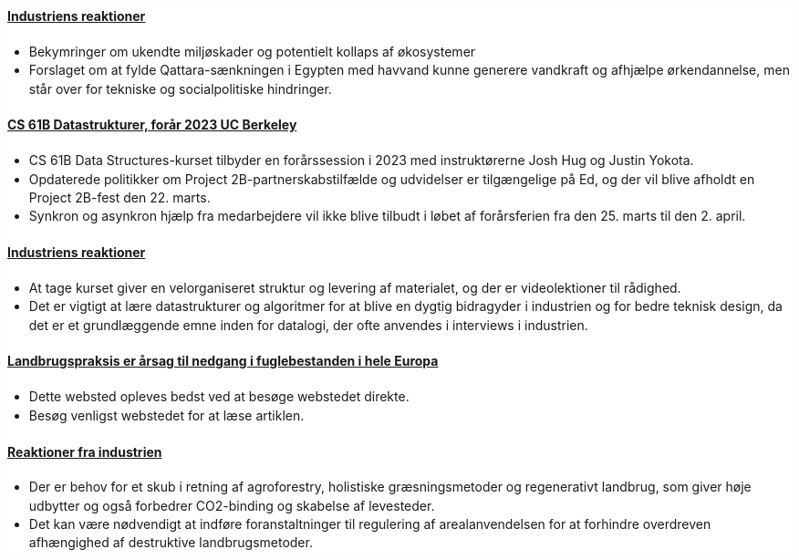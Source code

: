 #### [Industriens reaktioner](http://news.ycombinator.com/item?id=35957814)

- Bekymringer om ukendte miljøskader og potentielt kollaps af økosystemer
- Forslaget om at fylde Qattara-sænkningen i Egypten med havvand kunne generere vandkraft og afhjælpe ørkendannelse, men står over for tekniske og socialpolitiske hindringer.

#### [CS 61B Datastrukturer, forår 2023 UC Berkeley](https://sp23.datastructur.es/)

- CS 61B Data Structures-kurset tilbyder en forårssession i 2023 med instruktørerne Josh Hug og Justin Yokota.
- Opdaterede politikker om Project 2B-partnerskabstilfælde og udvidelser er tilgængelige på Ed, og der vil blive afholdt en Project 2B-fest den 22. marts.
- Synkron og asynkron hjælp fra medarbejdere vil ikke blive tilbudt i løbet af forårsferien fra den 25. marts til den 2. april.

#### [Industriens reaktioner](http://news.ycombinator.com/item?id=35957811)

- At tage kurset giver en velorganiseret struktur og levering af materialet, og der er videolektioner til rådighed.
- Det er vigtigt at lære datastrukturer og algoritmer for at blive en dygtig bidragyder i industrien og for bedre teknisk design, da det er et grundlæggende emne inden for datalogi, der ofte anvendes i interviews i industrien.

#### [Landbrugspraksis er årsag til nedgang i fuglebestanden i hele Europa](https://www.pnas.org/doi/full/10.1073/pnas.2216573120)

- Dette websted opleves bedst ved at besøge webstedet direkte.
- Besøg venligst webstedet for at læse artiklen.

#### [Reaktioner fra industrien](http://news.ycombinator.com/item?id=35958876)

- Der er behov for et skub i retning af agroforestry, holistiske græsningsmetoder og regenerativt landbrug, som giver høje udbytter og også forbedrer CO2-binding og skabelse af levesteder.
- Det kan være nødvendigt at indføre foranstaltninger til regulering af arealanvendelsen for at forhindre overdreven afhængighed af destruktive landbrugsmetoder.
